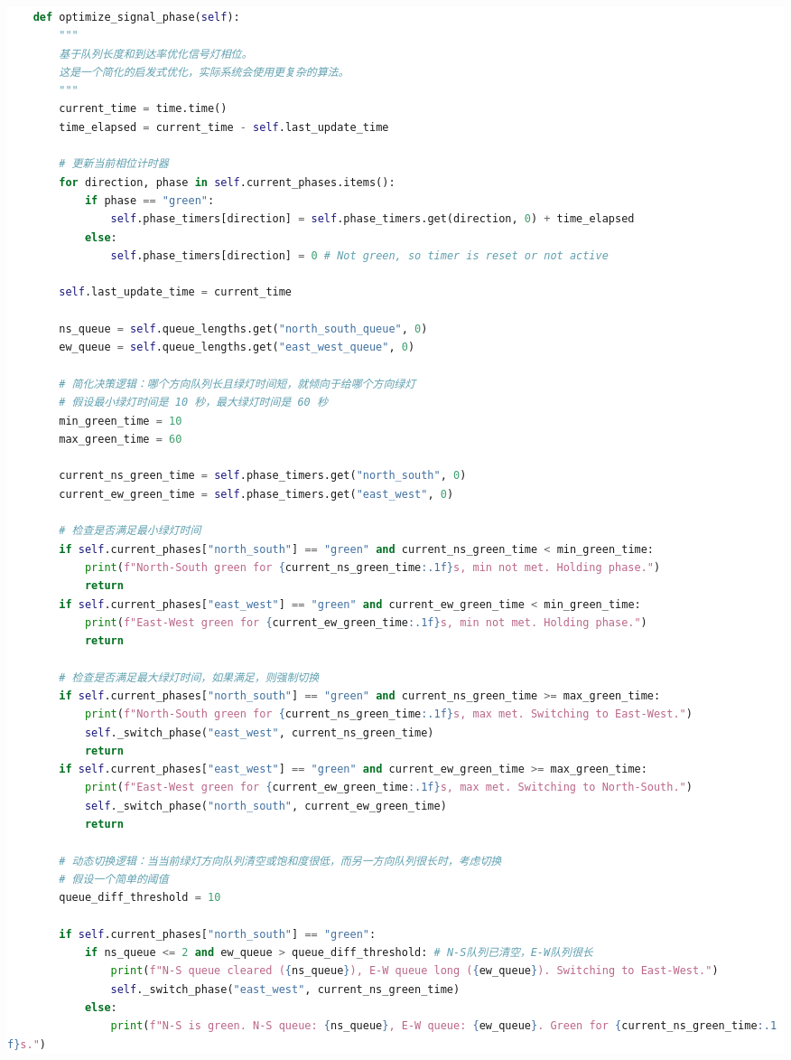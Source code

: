 ```python
    def optimize_signal_phase(self):
        """
        基于队列长度和到达率优化信号灯相位。
        这是一个简化的启发式优化，实际系统会使用更复杂的算法。
        """
        current_time = time.time()
        time_elapsed = current_time - self.last_update_time

        # 更新当前相位计时器
        for direction, phase in self.current_phases.items():
            if phase == "green":
                self.phase_timers[direction] = self.phase_timers.get(direction, 0) + time_elapsed
            else:
                self.phase_timers[direction] = 0 # Not green, so timer is reset or not active

        self.last_update_time = current_time

        ns_queue = self.queue_lengths.get("north_south_queue", 0)
        ew_queue = self.queue_lengths.get("east_west_queue", 0)
        
        # 简化决策逻辑：哪个方向队列长且绿灯时间短，就倾向于给哪个方向绿灯
        # 假设最小绿灯时间是 10 秒，最大绿灯时间是 60 秒
        min_green_time = 10
        max_green_time = 60

        current_ns_green_time = self.phase_timers.get("north_south", 0)
        current_ew_green_time = self.phase_timers.get("east_west", 0)

        # 检查是否满足最小绿灯时间
        if self.current_phases["north_south"] == "green" and current_ns_green_time < min_green_time:
            print(f"North-South green for {current_ns_green_time:.1f}s, min not met. Holding phase.")
            return
        if self.current_phases["east_west"] == "green" and current_ew_green_time < min_green_time:
            print(f"East-West green for {current_ew_green_time:.1f}s, min not met. Holding phase.")
            return

        # 检查是否满足最大绿灯时间，如果满足，则强制切换
        if self.current_phases["north_south"] == "green" and current_ns_green_time >= max_green_time:
            print(f"North-South green for {current_ns_green_time:.1f}s, max met. Switching to East-West.")
            self._switch_phase("east_west", current_ns_green_time)
            return
        if self.current_phases["east_west"] == "green" and current_ew_green_time >= max_green_time:
            print(f"East-West green for {current_ew_green_time:.1f}s, max met. Switching to North-South.")
            self._switch_phase("north_south", current_ew_green_time)
            return

        # 动态切换逻辑：当当前绿灯方向队列清空或饱和度很低，而另一方向队列很长时，考虑切换
        # 假设一个简单的阈值
        queue_diff_threshold = 10 

        if self.current_phases["north_south"] == "green":
            if ns_queue <= 2 and ew_queue > queue_diff_threshold: # N-S队列已清空，E-W队列很长
                print(f"N-S queue cleared ({ns_queue}), E-W queue long ({ew_queue}). Switching to East-West.")
                self._switch_phase("east_west", current_ns_green_time)
            else:
                print(f"N-S is green. N-S queue: {ns_queue}, E-W queue: {ew_queue}. Green for {current_ns_green_time:.1f}s.")
```